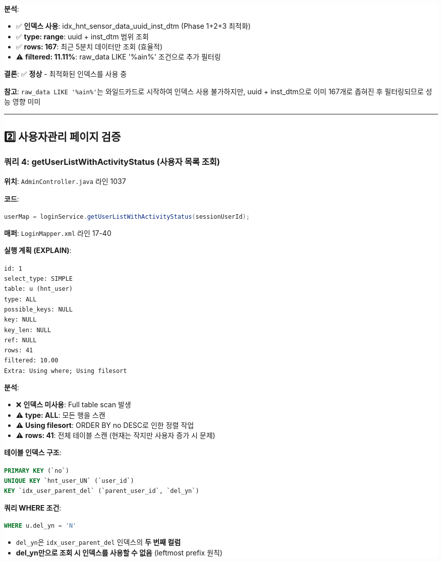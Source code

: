 **분석**:
- ✅ **인덱스 사용**: idx_hnt_sensor_data_uuid_inst_dtm (Phase 1+2+3 최적화)
- ✅ **type: range**: uuid + inst_dtm 범위 조회
- ✅ **rows: 167**: 최근 5분치 데이터만 조회 (효율적)
- ⚠️ **filtered: 11.11%**: raw_data LIKE '%ain%' 조건으로 추가 필터링

**결론**: ✅ **정상** - 최적화된 인덱스를 사용 중

**참고**: `raw_data LIKE '%ain%'`는 와일드카드로 시작하여 인덱스 사용 불가하지만, uuid + inst_dtm으로 이미 167개로 좁혀진 후 필터링되므로 성능 영향 미미

---

## 2️⃣ 사용자관리 페이지 검증

### 쿼리 4: getUserListWithActivityStatus (사용자 목록 조회)

**위치**: `AdminController.java` 라인 1037

**코드**:
```java
userMap = loginService.getUserListWithActivityStatus(sessionUserId);
```

**매퍼**: `LoginMapper.xml` 라인 17-40

**실행 계획 (EXPLAIN)**:
```
id: 1
select_type: SIMPLE
table: u (hnt_user)
type: ALL
possible_keys: NULL
key: NULL
key_len: NULL
ref: NULL
rows: 41
filtered: 10.00
Extra: Using where; Using filesort
```

**분석**:
- ❌ **인덱스 미사용**: Full table scan 발생
- ⚠️ **type: ALL**: 모든 행을 스캔
- ⚠️ **Using filesort**: ORDER BY no DESC로 인한 정렬 작업
- ⚠️ **rows: 41**: 전체 테이블 스캔 (현재는 작지만 사용자 증가 시 문제)

**테이블 인덱스 구조**:
```sql
PRIMARY KEY (`no`)
UNIQUE KEY `hnt_user_UN` (`user_id`)
KEY `idx_user_parent_del` (`parent_user_id`, `del_yn`)
```

**쿼리 WHERE 조건**:
```sql
WHERE u.del_yn = 'N'
```
- `del_yn`은 `idx_user_parent_del` 인덱스의 **두 번째 컬럼**
- **del_yn만으로 조회 시 인덱스를 사용할 수 없음** (leftmost prefix 원칙)
